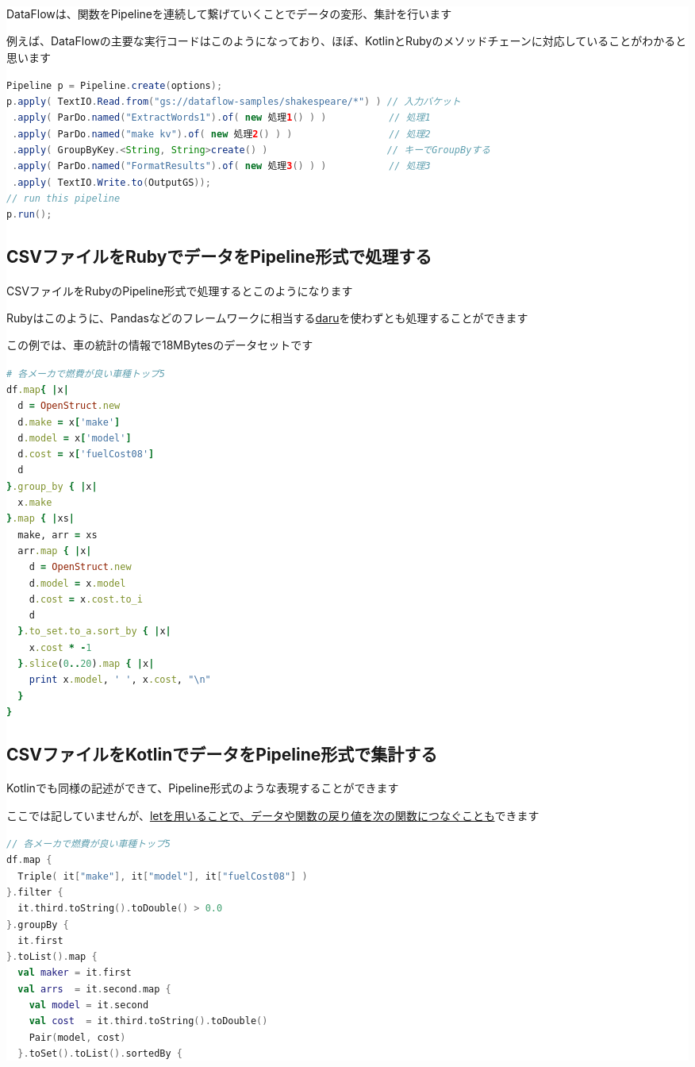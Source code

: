 DataFlowは、関数をPipelineを連続して繋げていくことでデータの変形、集計を行います  

例えば、DataFlowの主要な実行コードはこのようになっており、ほぼ、KotlinとRubyのメソッドチェーンに対応していることがわかると思います
```java
Pipeline p = Pipeline.create(options);
p.apply( TextIO.Read.from("gs://dataflow-samples/shakespeare/*") ) // 入力バケット
 .apply( ParDo.named("ExtractWords1").of( new 処理1() ) )           // 処理1 
 .apply( ParDo.named("make kv").of( new 処理2() ) )                 // 処理2
 .apply( GroupByKey.<String, String>create() )                     // キーでGroupByする
 .apply( ParDo.named("FormatResults").of( new 処理3() ) )           // 処理3
 .apply( TextIO.Write.to(OutputGS));
// run this pipeline 
p.run();
```
## CSVファイルをRubyでデータをPipeline形式で処理する
CSVファイルをRubyのPipeline形式で処理するとこのようになります　　

Rubyはこのように、Pandasなどのフレームワークに相当する[daru](https://github.com/SciRuby/daru)を使わずとも処理することができます  

この例では、車の統計の情報で18MBytesのデータセットです　　
```ruby
# 各メーカで燃費が良い車種トップ5 
df.map{ |x| 
  d = OpenStruct.new
  d.make = x['make'] 
  d.model = x['model'] 
  d.cost = x['fuelCost08']
  d
}.group_by { |x| 
  x.make
}.map { |xs|
  make, arr = xs
  arr.map { |x| 
    d = OpenStruct.new
    d.model = x.model
    d.cost = x.cost.to_i
    d
  }.to_set.to_a.sort_by { |x| 
    x.cost * -1
  }.slice(0..20).map { |x| 
    print x.model, ' ', x.cost, "\n"
  }
}
```
## CSVファイルをKotlinでデータをPipeline形式で集計する
Kotlinでも同様の記述ができて、Pipeline形式のような表現することができます  

ここでは記していませんが、[letを用いることで、データや関数の戻り値を次の関数につなぐことも](https://discuss.kotlinlang.org/t/pipe-forward-operator/2098/14)できます　　
```kotlin
// 各メーカで燃費が良い車種トップ5
df.map { 
  Triple( it["make"], it["model"], it["fuelCost08"] )
}.filter {
  it.third.toString().toDouble() > 0.0
}.groupBy { 
  it.first
}.toList().map {
  val maker = it.first
  val arrs  = it.second.map { 
    val model = it.second
    val cost  = it.third.toString().toDouble()
    Pair(model, cost)
  }.toSet().toList().sortedBy { 
```